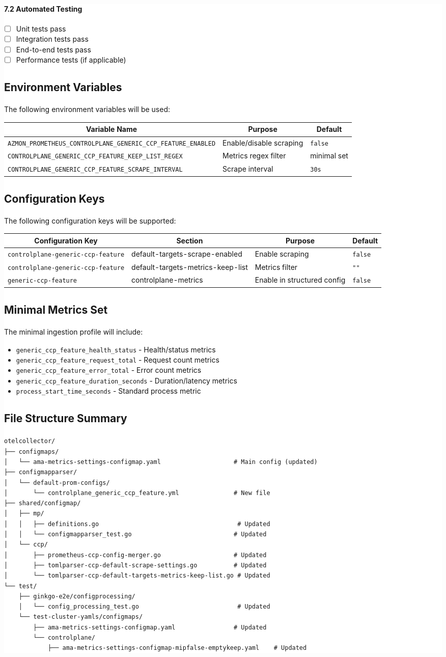 #### 7.2 Automated Testing

- [ ] Unit tests pass
- [ ] Integration tests pass
- [ ] End-to-end tests pass
- [ ] Performance tests (if applicable)

## Environment Variables

The following environment variables will be used:

| Variable Name | Purpose | Default |
|---------------|---------|---------|
| `AZMON_PROMETHEUS_CONTROLPLANE_GENERIC_CCP_FEATURE_ENABLED` | Enable/disable scraping | `false` |
| `CONTROLPLANE_GENERIC_CCP_FEATURE_KEEP_LIST_REGEX` | Metrics regex filter | minimal set |
| `CONTROLPLANE_GENERIC_CCP_FEATURE_SCRAPE_INTERVAL` | Scrape interval | `30s` |

## Configuration Keys

The following configuration keys will be supported:

| Configuration Key | Section | Purpose | Default |
|------------------|---------|---------|---------|
| `controlplane-generic-ccp-feature` | default-targets-scrape-enabled | Enable scraping | `false` |
| `controlplane-generic-ccp-feature` | default-targets-metrics-keep-list | Metrics filter | `""` |
| `generic-ccp-feature` | controlplane-metrics | Enable in structured config | `false` |

## Minimal Metrics Set

The minimal ingestion profile will include:
- `generic_ccp_feature_health_status` - Health/status metrics
- `generic_ccp_feature_request_total` - Request count metrics
- `generic_ccp_feature_error_total` - Error count metrics
- `generic_ccp_feature_duration_seconds` - Duration/latency metrics
- `process_start_time_seconds` - Standard process metric

## File Structure Summary

```
otelcollector/
├── configmaps/
│   └── ama-metrics-settings-configmap.yaml                    # Main config (updated)
├── configmapparser/
│   └── default-prom-configs/
│       └── controlplane_generic_ccp_feature.yml               # New file
├── shared/configmap/
│   ├── mp/
│   │   ├── definitions.go                                      # Updated
│   │   └── configmapparser_test.go                            # Updated
│   └── ccp/
│       ├── prometheus-ccp-config-merger.go                    # Updated
│       ├── tomlparser-ccp-default-scrape-settings.go          # Updated
│       └── tomlparser-ccp-default-targets-metrics-keep-list.go # Updated
└── test/
    ├── ginkgo-e2e/configprocessing/
    │   └── config_processing_test.go                           # Updated
    └── test-cluster-yamls/configmaps/
        ├── ama-metrics-settings-configmap.yaml                # Updated
        └── controlplane/
            ├── ama-metrics-settings-configmap-mipfalse-emptykeep.yaml    # Updated
```